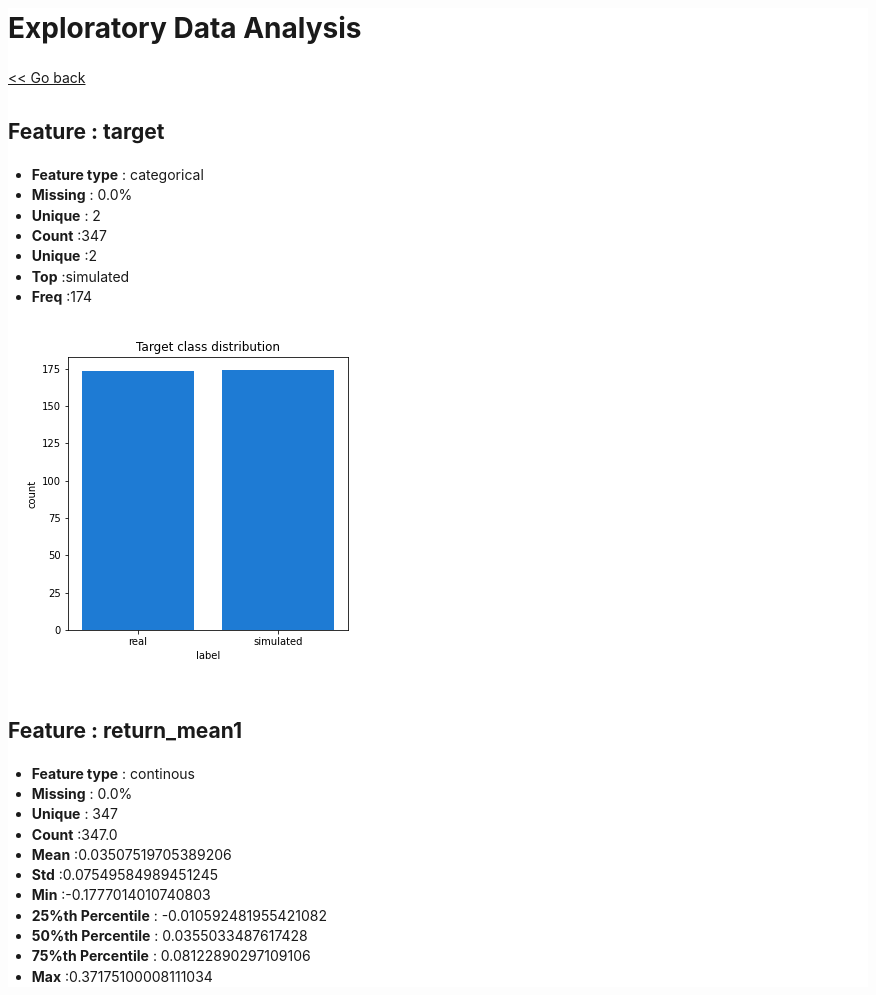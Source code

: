 # Exploratory Data Analysis


[<< Go back](../README.md)
## Feature : target
- **Feature type** : categorical
- **Missing** : 0.0%
- **Unique** : 2
- **Count** :347
- **Unique** :2
- **Top** :simulated
- **Freq** :174

![](target.png)
## Feature : return_mean1
- **Feature type** : continous
- **Missing** : 0.0%
- **Unique** : 347
- **Count** :347.0
- **Mean** :0.03507519705389206
- **Std** :0.07549584989451245
- **Min** :-0.1777014010740803
- **25%th Percentile** : -0.010592481955421082
- **50%th Percentile** : 0.0355033487617428
- **75%th Percentile** : 0.08122890297109106
- **Max** :0.37175100008111034
